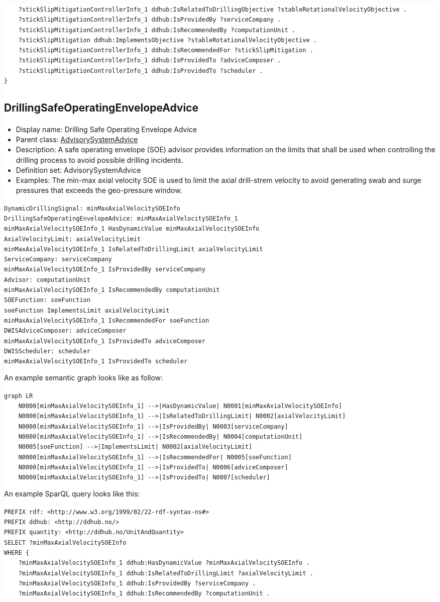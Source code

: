 ```sparql
	?stickSlipMitigationControllerInfo_1 ddhub:IsRelatedToDrillingObjective ?stableRotationalVelocityObjective .
	?stickSlipMitigationControllerInfo_1 ddhub:IsProvidedBy ?serviceCompany .
	?stickSlipMitigationControllerInfo_1 ddhub:IsRecommendedBy ?computationUnit .
	?stickSlipMitigation ddhub:ImplementsObjective ?stableRotationalVelocityObjective .
	?stickSlipMitigationControllerInfo_1 ddhub:IsRecommendedFor ?stickSlipMitigation .
	?stickSlipMitigationControllerInfo_1 ddhub:IsProvidedTo ?adviceComposer .
	?stickSlipMitigationControllerInfo_1 ddhub:IsProvidedTo ?scheduler .
}
```
## DrillingSafeOperatingEnvelopeAdvice 
- Display name: Drilling Safe Operating Envelope Advice
- Parent class: [AdvisorySystemAdvice](./AdvisorySystemAdvice.md#AdvisorySystemAdvice)
- Description: 
A safe operating envelope (SOE) advisor provides information on the limits that shall be used when controlling the drilling
process to avoid possible drilling incidents.
- Definition set: AdvisorySystemAdvice
- Examples:
The min-max axial velocity SOE is used to limit the axial drill-strem velocity to avoid generating swab and surge 
pressures that exceeds the geo-pressure window.
``` dwis minMaxAxialVelocitySOEInfo
DynamicDrillingSignal: minMaxAxialVelocitySOEInfo
DrillingSafeOperatingEnvelopeAdvice: minMaxAxialVelocitySOEInfo_1
minMaxAxialVelocitySOEInfo_1 HasDynamicValue minMaxAxialVelocitySOEInfo
AxialVelocityLimit: axialVelocityLimit
minMaxAxialVelocitySOEInfo_1 IsRelatedToDrillingLimit axialVelocityLimit
ServiceCompany: serviceCompany
minMaxAxialVelocitySOEInfo_1 IsProvidedBy serviceCompany
Advisor: computationUnit
minMaxAxialVelocitySOEInfo_1 IsRecommendedBy computationUnit
SOEFunction: soeFunction
soeFunction ImplementsLimit axialVelocityLimit
minMaxAxialVelocitySOEInfo_1 IsRecommendedFor soeFunction
DWISAdviceComposer: adviceComposer
minMaxAxialVelocitySOEInfo_1 IsProvidedTo adviceComposer
DWISScheduler: scheduler
minMaxAxialVelocitySOEInfo_1 IsProvidedTo scheduler
```
An example semantic graph looks like as follow:
```mermaid
graph LR
	N0000[minMaxAxialVelocitySOEInfo_1] -->|HasDynamicValue| N0001[minMaxAxialVelocitySOEInfo] 
	N0000[minMaxAxialVelocitySOEInfo_1] -->|IsRelatedToDrillingLimit| N0002[axialVelocityLimit] 
	N0000[minMaxAxialVelocitySOEInfo_1] -->|IsProvidedBy| N0003[serviceCompany] 
	N0000[minMaxAxialVelocitySOEInfo_1] -->|IsRecommendedBy| N0004[computationUnit] 
	N0005[soeFunction] -->|ImplementsLimit| N0002[axialVelocityLimit] 
	N0000[minMaxAxialVelocitySOEInfo_1] -->|IsRecommendedFor| N0005[soeFunction] 
	N0000[minMaxAxialVelocitySOEInfo_1] -->|IsProvidedTo| N0006[adviceComposer] 
	N0000[minMaxAxialVelocitySOEInfo_1] -->|IsProvidedTo| N0007[scheduler] 
```
An example SparQL query looks like this:
```sparql
PREFIX rdf: <http://www.w3.org/1999/02/22-rdf-syntax-ns#>
PREFIX ddhub: <http://ddhub.no/>
PREFIX quantity: <http://ddhub.no/UnitAndQuantity>
SELECT ?minMaxAxialVelocitySOEInfo
WHERE {
	?minMaxAxialVelocitySOEInfo_1 ddhub:HasDynamicValue ?minMaxAxialVelocitySOEInfo .
	?minMaxAxialVelocitySOEInfo_1 ddhub:IsRelatedToDrillingLimit ?axialVelocityLimit .
	?minMaxAxialVelocitySOEInfo_1 ddhub:IsProvidedBy ?serviceCompany .
	?minMaxAxialVelocitySOEInfo_1 ddhub:IsRecommendedBy ?computationUnit .
```